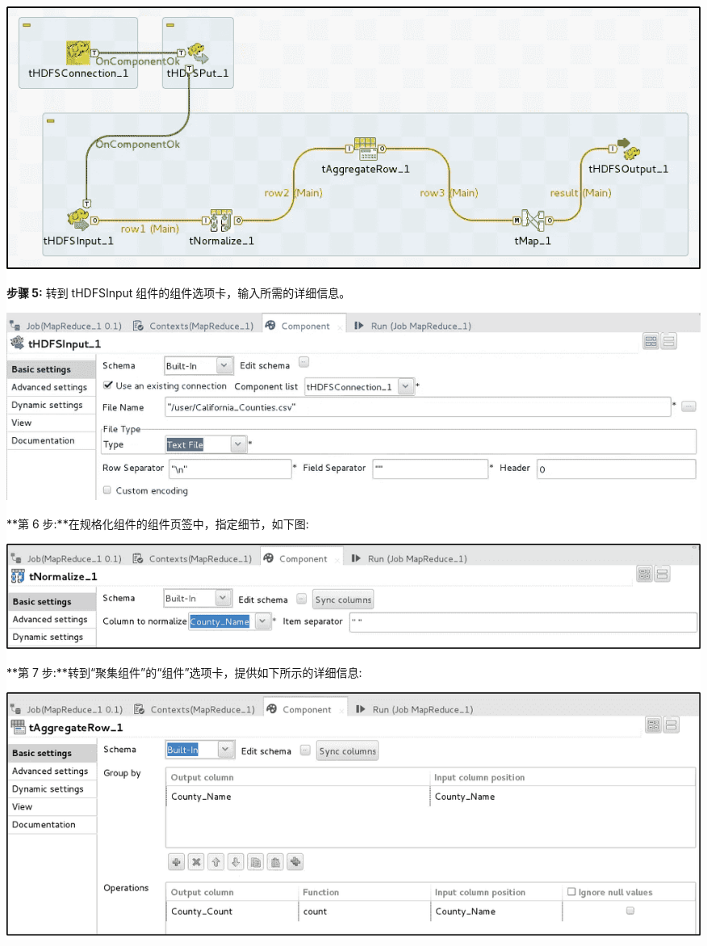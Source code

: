 ![](img/1691e47f1c0e6b9079122c80a6a5b9b5.png)

**步骤 5:** 转到 tHDFSInput 组件的组件选项卡，输入所需的详细信息。

![](img/c4df82469bc00423b524369ca3338c89.png)

**第 6 步:**在规格化组件的组件页签中，指定细节，如下图:

![](img/3f3497b46007ca4fea647395715ec2fe.png)

**第 7 步:**转到“聚集组件”的“组件”选项卡，提供如下所示的详细信息:

![](img/b1775aeb35d322952e96dc329800b78e.png)
